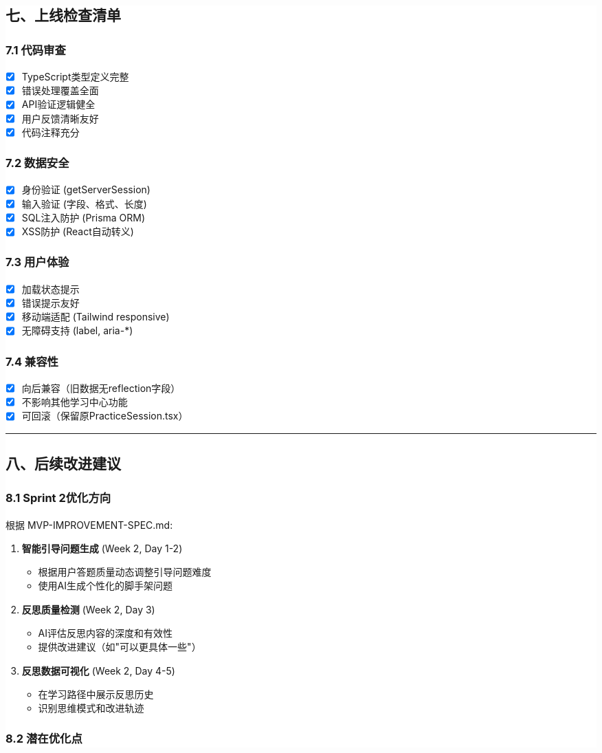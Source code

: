 
## 七、上线检查清单

### 7.1 代码审查

- [x] TypeScript类型定义完整
- [x] 错误处理覆盖全面
- [x] API验证逻辑健全
- [x] 用户反馈清晰友好
- [x] 代码注释充分

### 7.2 数据安全

- [x] 身份验证 (getServerSession)
- [x] 输入验证 (字段、格式、长度)
- [x] SQL注入防护 (Prisma ORM)
- [x] XSS防护 (React自动转义)

### 7.3 用户体验

- [x] 加载状态提示
- [x] 错误提示友好
- [x] 移动端适配 (Tailwind responsive)
- [x] 无障碍支持 (label, aria-*)

### 7.4 兼容性

- [x] 向后兼容（旧数据无reflection字段）
- [x] 不影响其他学习中心功能
- [x] 可回滚（保留原PracticeSession.tsx）

---

## 八、后续改进建议

### 8.1 Sprint 2优化方向

根据 MVP-IMPROVEMENT-SPEC.md:

1. **智能引导问题生成** (Week 2, Day 1-2)
   - 根据用户答题质量动态调整引导问题难度
   - 使用AI生成个性化的脚手架问题

2. **反思质量检测** (Week 2, Day 3)
   - AI评估反思内容的深度和有效性
   - 提供改进建议（如"可以更具体一些"）

3. **反思数据可视化** (Week 2, Day 4-5)
   - 在学习路径中展示反思历史
   - 识别思维模式和改进轨迹

### 8.2 潜在优化点
